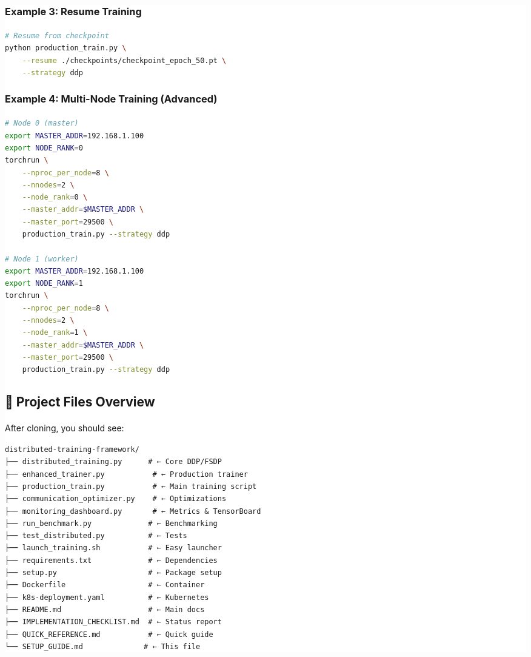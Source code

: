 ### Example 3: Resume Training
```bash
# Resume from checkpoint
python production_train.py \
    --resume ./checkpoints/checkpoint_epoch_50.pt \
    --strategy ddp
```

### Example 4: Multi-Node Training (Advanced)
```bash
# Node 0 (master)
export MASTER_ADDR=192.168.1.100
export NODE_RANK=0
torchrun \
    --nproc_per_node=8 \
    --nnodes=2 \
    --node_rank=0 \
    --master_addr=$MASTER_ADDR \
    --master_port=29500 \
    production_train.py --strategy ddp

# Node 1 (worker)
export MASTER_ADDR=192.168.1.100
export NODE_RANK=1
torchrun \
    --nproc_per_node=8 \
    --nnodes=2 \
    --node_rank=1 \
    --master_addr=$MASTER_ADDR \
    --master_port=29500 \
    production_train.py --strategy ddp
```

## 📁 Project Files Overview

After cloning, you should see:
```
distributed-training-framework/
├── distributed_training.py      # ← Core DDP/FSDP
├── enhanced_trainer.py           # ← Production trainer
├── production_train.py           # ← Main training script
├── communication_optimizer.py    # ← Optimizations
├── monitoring_dashboard.py       # ← Metrics & TensorBoard
├── run_benchmark.py             # ← Benchmarking
├── test_distributed.py          # ← Tests
├── launch_training.sh           # ← Easy launcher
├── requirements.txt             # ← Dependencies
├── setup.py                     # ← Package setup
├── Dockerfile                   # ← Container
├── k8s-deployment.yaml          # ← Kubernetes
├── README.md                    # ← Main docs
├── IMPLEMENTATION_CHECKLIST.md  # ← Status report
├── QUICK_REFERENCE.md           # ← Quick guide
└── SETUP_GUIDE.md              # ← This file
```
